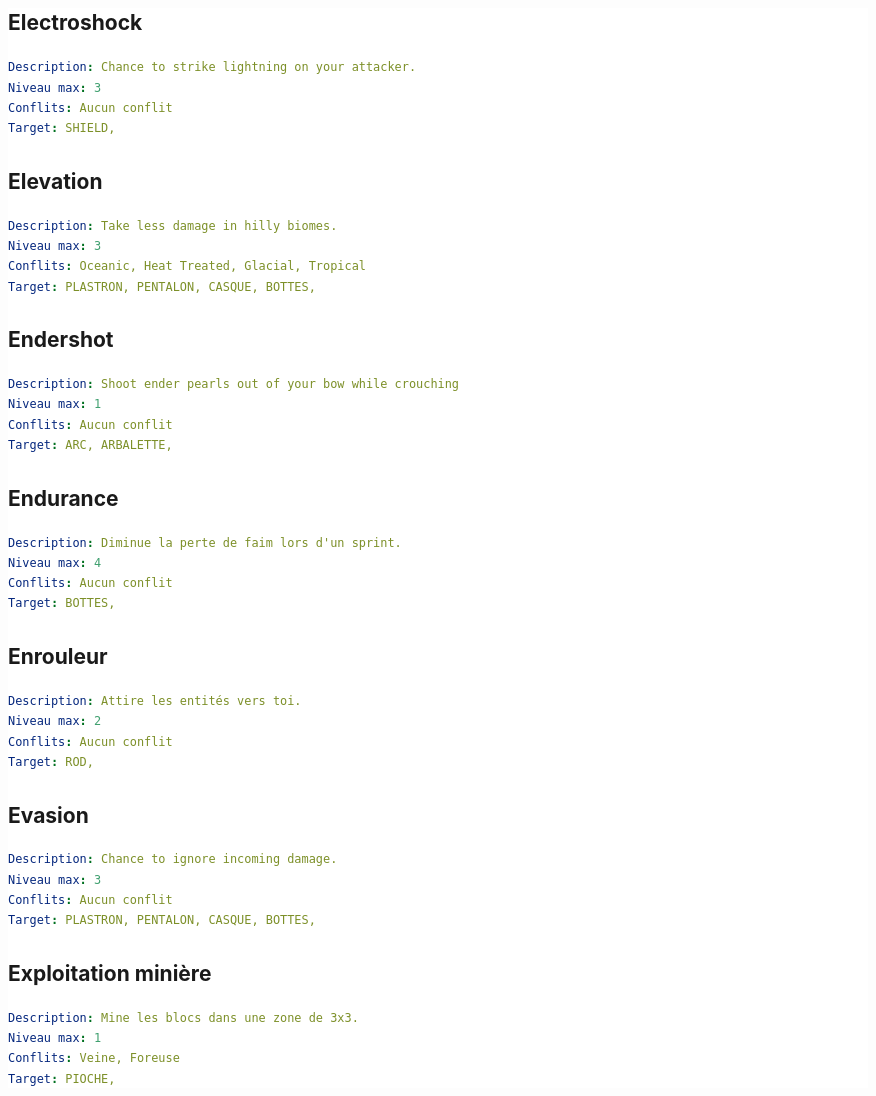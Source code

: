 ## Electroshock  
```yaml  
Description: Chance to strike lightning on your attacker.   
Niveau max: 3  
Conflits: Aucun conflit   
Target: SHIELD,   
```  

## Elevation  
```yaml  
Description: Take less damage in hilly biomes.   
Niveau max: 3  
Conflits: Oceanic, Heat Treated, Glacial, Tropical   
Target: PLASTRON, PENTALON, CASQUE, BOTTES,   
```  

## Endershot  
```yaml  
Description: Shoot ender pearls out of your bow while crouching   
Niveau max: 1  
Conflits: Aucun conflit   
Target: ARC, ARBALETTE,   
```  

## Endurance  
```yaml  
Description: Diminue la perte de faim lors d'un sprint.   
Niveau max: 4  
Conflits: Aucun conflit   
Target: BOTTES,   
```  

## Enrouleur  
```yaml  
Description: Attire les entités vers toi.   
Niveau max: 2  
Conflits: Aucun conflit   
Target: ROD,   
```  

## Evasion  
```yaml  
Description: Chance to ignore incoming damage.   
Niveau max: 3  
Conflits: Aucun conflit   
Target: PLASTRON, PENTALON, CASQUE, BOTTES,   
```  

## Exploitation minière  
```yaml  
Description: Mine les blocs dans une zone de 3x3.   
Niveau max: 1  
Conflits: Veine, Foreuse   
Target: PIOCHE,   
```  

